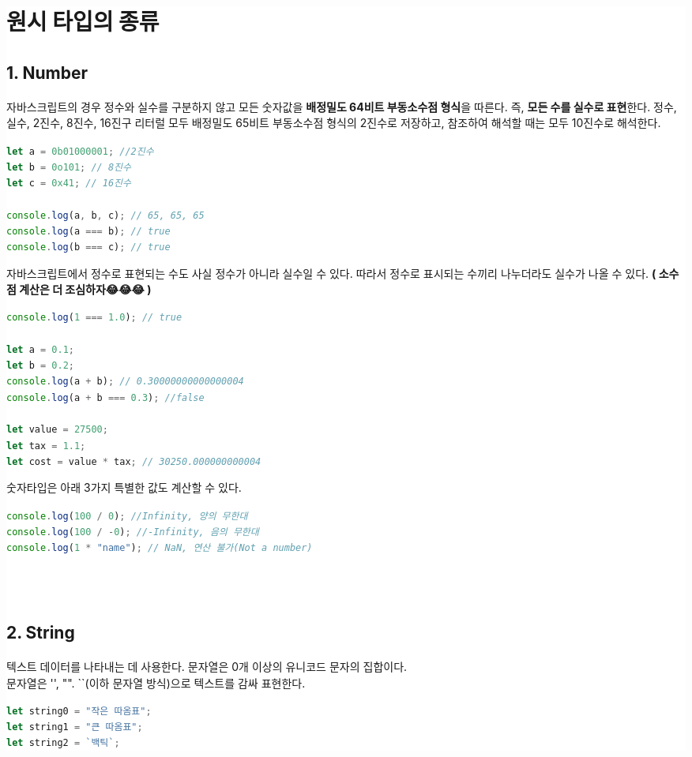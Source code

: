 # 원시 타입의 종류

## 1. Number

자바스크립트의 경우 정수와 실수를 구분하지 않고 모든 숫자값을 **배정밀도 64비트 부동소수점 형식**을 따른다. 즉, **모든 수를 실수로 표현**한다. 정수, 실수, 2진수, 8진수, 16진구 리터럴 모두 배정밀도 65비트 부동소수점 형식의 2진수로 저장하고, 참조하여 <span class="bg_highlight">해석할 때는 모두 10진수</span>로 해석한다.

```javascript
let a = 0b01000001; //2진수
let b = 0o101; // 8진수
let c = 0x41; // 16진수

console.log(a, b, c); // 65, 65, 65
console.log(a === b); // true
console.log(b === c); // true
```

자바스크립트에서 정수로 표현되는 수도 사실 정수가 아니라 실수일 수 있다. 따라서 정수로 표시되는 수끼리 나누더라도 실수가 나올 수 있다. **( 소수점 계산은 더 조심하자😂😂😂 )**

```javascript
console.log(1 === 1.0); // true

let a = 0.1;
let b = 0.2;
console.log(a + b); // 0.30000000000000004
console.log(a + b === 0.3); //false

let value = 27500;
let tax = 1.1;
let cost = value * tax; // 30250.000000000004
```

숫자타입은 아래 3가지 특별한 값도 계산할 수 있다.

```javascript
console.log(100 / 0); //Infinity, 양의 무한대
console.log(100 / -0); //-Infinity, 음의 무한대
console.log(1 * "name"); // NaN, 연산 불가(Not a number)
```

<br/><br/>

## 2. String

텍스트 데이터를 나타내는 데 사용한다. 문자열은 0개 이상의 유니코드 문자의 집합이다.<br/>
문자열은 '', "". ``(이하 문자열 방식)으로 텍스트를 감싸 표현한다.

```javascript
let string0 = "작은 따옴표";
let string1 = "큰 따옴표";
let string2 = `백틱`;
```
